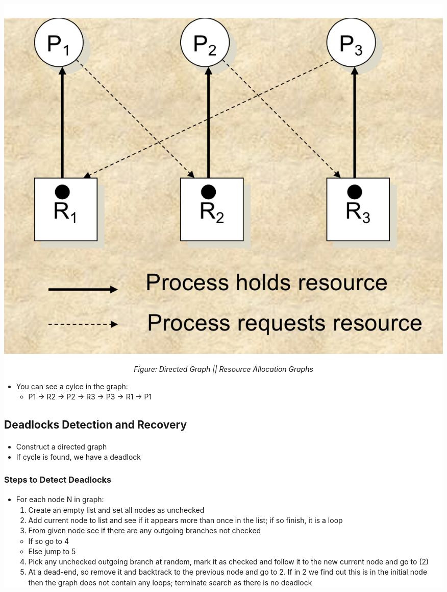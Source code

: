 ![directed-graph](./img/directed-graph.png)
<i><p style="text-align: center;">Figure: Directed Graph || Resource Allocation Graphs</p></i>

- You can see a cylce in the graph:
  - P1 -> R2 -> P2 -> R3 -> P3 -> R1 -> P1

## Deadlocks Detection and Recovery
- Construct a directed graph
- If cycle is found, we have a deadlock

### Steps to Detect Deadlocks
- For each node N in graph:
  1. Create an empty list and set all nodes as unchecked
  2. Add current node to list and see if it appears more than once in the list; if so finish, it is a loop
  3. From given node see if there are any outgoing branches not checked
    - If so go to 4
    - Else jump to 5
  4. Pick any unchecked outgoing branch at random, mark it as checked and follow it to the new current node and go to (2)
  5. At a dead-end, so remove it and backtrack to the previous node and go to 2. If in 2 we find out this is in the initial node then the graph does not contain any loops; terminate search as there is no deadlock
